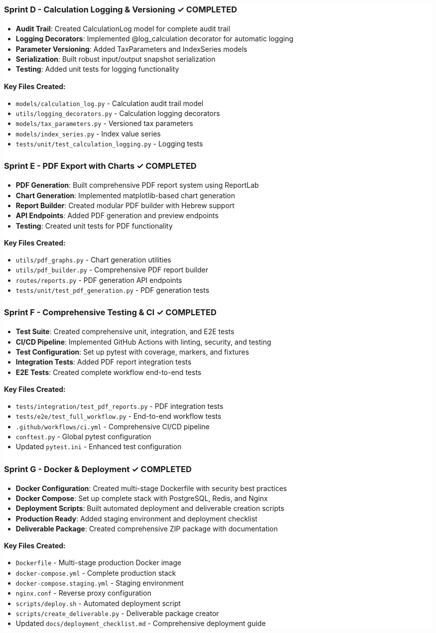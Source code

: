 ### Sprint D - Calculation Logging & Versioning ✓ COMPLETED
- **Audit Trail**: Created CalculationLog model for complete audit trail
- **Logging Decorators**: Implemented @log_calculation decorator for automatic logging
- **Parameter Versioning**: Added TaxParameters and IndexSeries models
- **Serialization**: Built robust input/output snapshot serialization
- **Testing**: Added unit tests for logging functionality

**Key Files Created:**
- `models/calculation_log.py` - Calculation audit trail model
- `utils/logging_decorators.py` - Calculation logging decorators
- `models/tax_parameters.py` - Versioned tax parameters
- `models/index_series.py` - Index value series
- `tests/unit/test_calculation_logging.py` - Logging tests

### Sprint E - PDF Export with Charts ✓ COMPLETED
- **PDF Generation**: Built comprehensive PDF report system using ReportLab
- **Chart Generation**: Implemented matplotlib-based chart generation
- **Report Builder**: Created modular PDF builder with Hebrew support
- **API Endpoints**: Added PDF generation and preview endpoints
- **Testing**: Created unit tests for PDF functionality

**Key Files Created:**
- `utils/pdf_graphs.py` - Chart generation utilities
- `utils/pdf_builder.py` - Comprehensive PDF report builder
- `routes/reports.py` - PDF generation API endpoints
- `tests/unit/test_pdf_generation.py` - PDF generation tests

### Sprint F - Comprehensive Testing & CI ✓ COMPLETED
- **Test Suite**: Created comprehensive unit, integration, and E2E tests
- **CI/CD Pipeline**: Implemented GitHub Actions with linting, security, and testing
- **Test Configuration**: Set up pytest with coverage, markers, and fixtures
- **Integration Tests**: Added PDF report integration tests
- **E2E Tests**: Created complete workflow end-to-end tests

**Key Files Created:**
- `tests/integration/test_pdf_reports.py` - PDF integration tests
- `tests/e2e/test_full_workflow.py` - End-to-end workflow tests
- `.github/workflows/ci.yml` - Comprehensive CI/CD pipeline
- `conftest.py` - Global pytest configuration
- Updated `pytest.ini` - Enhanced test configuration

### Sprint G - Docker & Deployment ✓ COMPLETED
- **Docker Configuration**: Created multi-stage Dockerfile with security best practices
- **Docker Compose**: Set up complete stack with PostgreSQL, Redis, and Nginx
- **Deployment Scripts**: Built automated deployment and deliverable creation scripts
- **Production Ready**: Added staging environment and deployment checklist
- **Deliverable Package**: Created comprehensive ZIP package with documentation

**Key Files Created:**
- `Dockerfile` - Multi-stage production Docker image
- `docker-compose.yml` - Complete production stack
- `docker-compose.staging.yml` - Staging environment
- `nginx.conf` - Reverse proxy configuration
- `scripts/deploy.sh` - Automated deployment script
- `scripts/create_deliverable.py` - Deliverable package creator
- Updated `docs/deployment_checklist.md` - Comprehensive deployment guide

